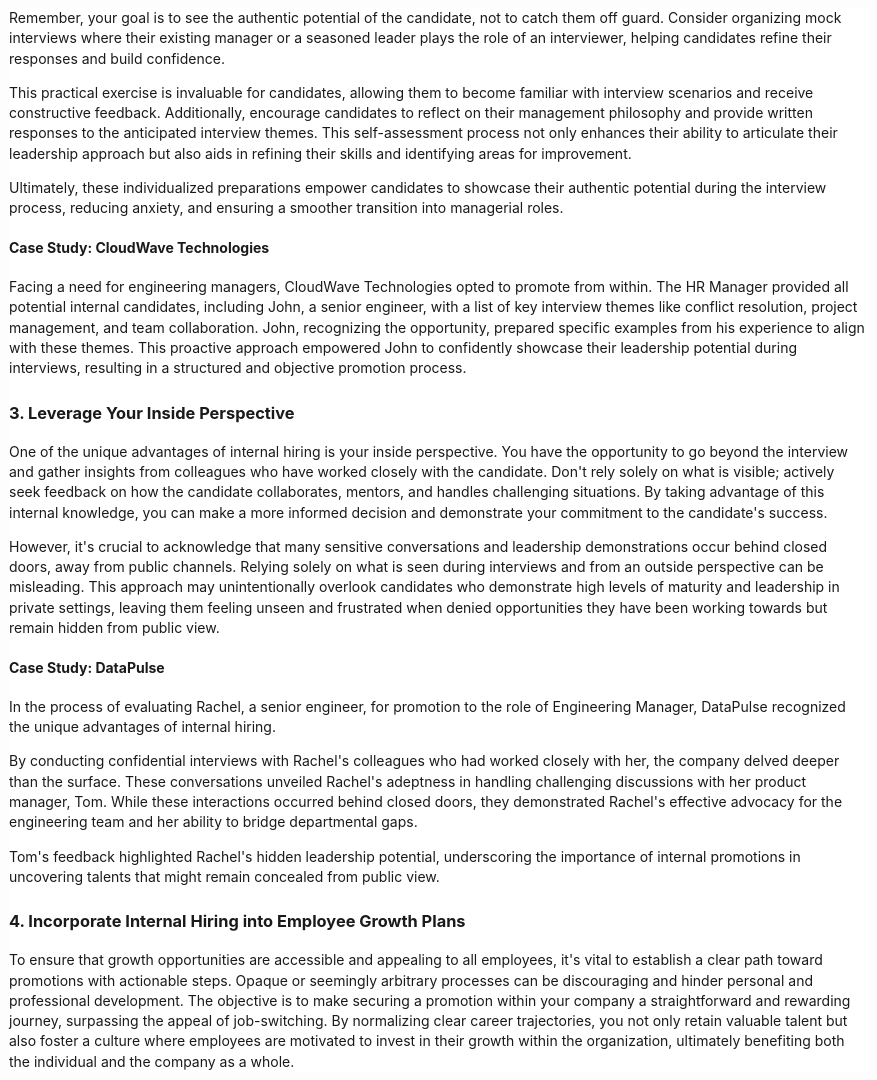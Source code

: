 Remember, your goal is to see the authentic potential of the candidate, not to catch them off guard. Consider organizing mock interviews where their existing manager or a seasoned leader plays the role of an interviewer, helping candidates refine their responses and build confidence.

This practical exercise is invaluable for candidates, allowing them to become familiar with interview scenarios and receive constructive feedback. Additionally, encourage candidates to reflect on their management philosophy and provide written responses to the anticipated interview themes. This self-assessment process not only enhances their ability to articulate their leadership approach but also aids in refining their skills and identifying areas for improvement.

Ultimately, these individualized preparations empower candidates to showcase their authentic potential during the interview process, reducing anxiety, and ensuring a smoother transition into managerial roles.

#### Case Study: CloudWave Technologies
Facing a need for engineering managers, CloudWave Technologies opted to promote from within. The HR Manager provided all potential internal candidates, including John, a senior engineer, with a list of key interview themes like conflict resolution, project management, and team collaboration. John, recognizing the opportunity, prepared specific examples from his experience to align with these themes. This proactive approach empowered John to confidently showcase their leadership potential during interviews, resulting in a structured and objective promotion process.

### 3. Leverage Your Inside Perspective
One of the unique advantages of internal hiring is your inside perspective. You have the opportunity to go beyond the interview and gather insights from colleagues who have worked closely with the candidate. Don't rely solely on what is visible; actively seek feedback on how the candidate collaborates, mentors, and handles challenging situations. By taking advantage of this internal knowledge, you can make a more informed decision and demonstrate your commitment to the candidate's success.

However, it's crucial to acknowledge that many sensitive conversations and leadership demonstrations occur behind closed doors, away from public channels. Relying solely on what is seen during interviews and from an outside perspective can be misleading. This approach may unintentionally overlook candidates who demonstrate high levels of maturity and leadership in private settings, leaving them feeling unseen and frustrated when denied opportunities they have been working towards but remain hidden from public view.

#### Case Study: DataPulse
In the process of evaluating Rachel, a senior engineer, for promotion to the role of Engineering Manager, DataPulse recognized the unique advantages of internal hiring.

By conducting confidential interviews with Rachel's colleagues who had worked closely with her, the company delved deeper than the surface. These conversations unveiled Rachel's adeptness in handling challenging discussions with her product manager, Tom. While these interactions occurred behind closed doors, they demonstrated Rachel's effective advocacy for the engineering team and her ability to bridge departmental gaps.

Tom's feedback highlighted Rachel's hidden leadership potential, underscoring the importance of internal promotions in uncovering talents that might remain concealed from public view.

### 4. Incorporate Internal Hiring into Employee Growth Plans
To ensure that growth opportunities are accessible and appealing to all employees, it's vital to establish a clear path toward promotions with actionable steps. Opaque or seemingly arbitrary processes can be discouraging and hinder personal and professional development. The objective is to make securing a promotion within your company a straightforward and rewarding journey, surpassing the appeal of job-switching. By normalizing clear career trajectories, you not only retain valuable talent but also foster a culture where employees are motivated to invest in their growth within the organization, ultimately benefiting both the individual and the company as a whole.
